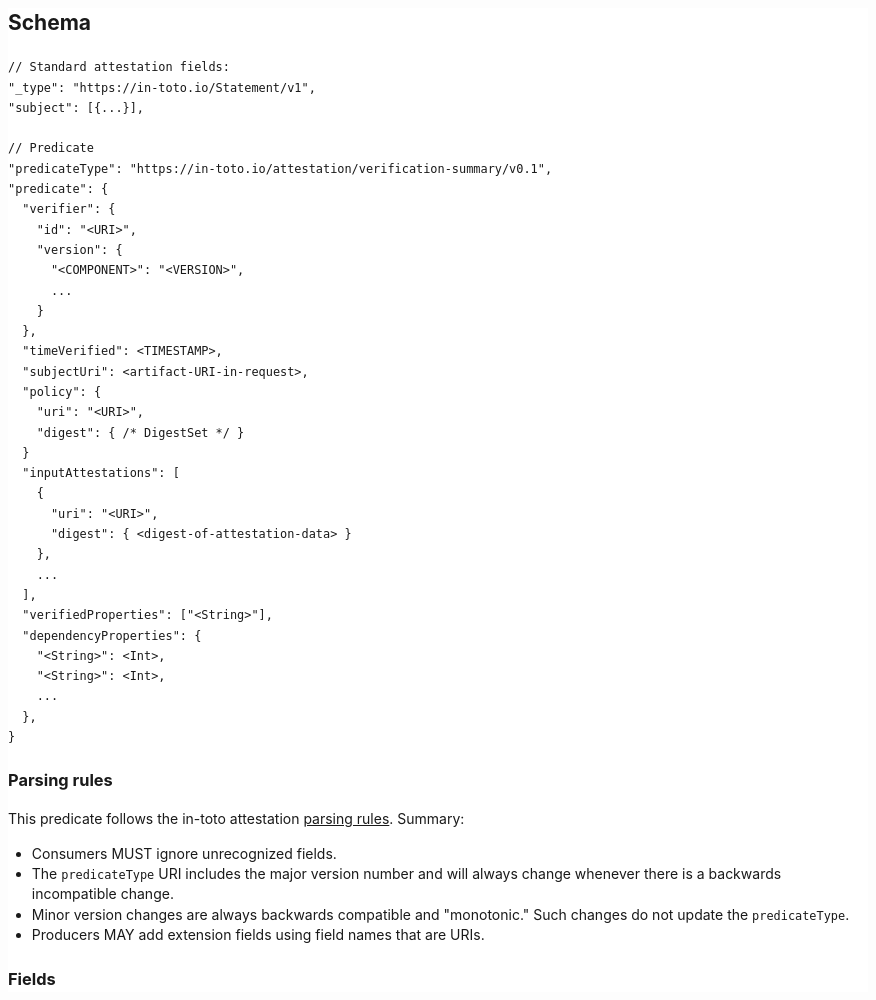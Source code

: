 ## Schema

```jsonc
// Standard attestation fields:
"_type": "https://in-toto.io/Statement/v1",
"subject": [{...}],

// Predicate
"predicateType": "https://in-toto.io/attestation/verification-summary/v0.1",
"predicate": {
  "verifier": {
    "id": "<URI>",
    "version": {
      "<COMPONENT>": "<VERSION>",
      ...
    }
  },
  "timeVerified": <TIMESTAMP>,
  "subjectUri": <artifact-URI-in-request>,
  "policy": {
    "uri": "<URI>",
    "digest": { /* DigestSet */ }
  }
  "inputAttestations": [
    {
      "uri": "<URI>",
      "digest": { <digest-of-attestation-data> }
    },
    ...
  ],
  "verifiedProperties": ["<String>"],
  "dependencyProperties": {
    "<String>": <Int>,
    "<String>": <Int>,
    ...
  },
}
```

### Parsing rules

This predicate follows the in-toto attestation [parsing rules]. Summary:

-   Consumers MUST ignore unrecognized fields.
-   The `predicateType` URI includes the major version number and will always
    change whenever there is a backwards incompatible change.
-   Minor version changes are always backwards compatible and "monotonic." Such
    changes do not update the `predicateType`.
-   Producers MAY add extension fields using field names that are URIs.

### Fields


[SLSA Provenance]: /spec/predicates/provenance.md
[DigestSet]: /spec/v1/digest_set.md
[ResourceURI]: /spec/v1/field_types.md#resourceuri
[ResourceDescriptor]: /spec/v1/resource_descriptor.md
[Statement]: /spec/v1/statement.md
[Timestamp]: /spec/v1/field_types.md#timestamp
[TypeURI]: /spec/v1/field_types.md#TypeURI
[parsing rules]: /spec/v1/README.md#parsing-rules
[in-toto specification]: https://github.com/in-toto/docs/blob/master/in-toto-spec.md